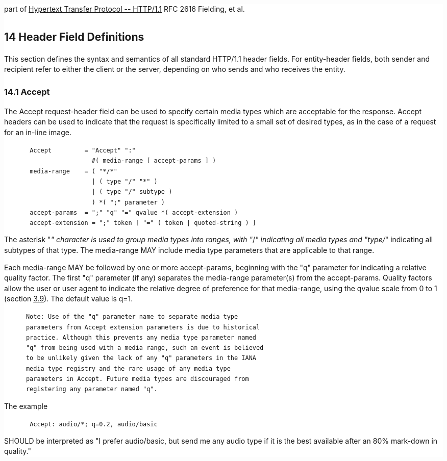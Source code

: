 part of [Hypertext Transfer Protocol -- HTTP/1.1](https://www.w3.org/Protocols/rfc2616/rfc2616.html)
RFC 2616 Fielding, et al.

## 14 Header Field Definitions

This section defines the syntax and semantics of all standard HTTP/1.1 header fields. For entity-header fields, both sender and recipient refer to either the client or the server, depending on who sends and who receives the entity.

### 14.1 Accept

The Accept request-header field can be used to specify certain media types which are acceptable for the response. Accept headers can be used to indicate that the request is specifically limited to a small set of desired types, as in the case of a request for an in-line image.

```
       Accept         = "Accept" ":"
                        #( media-range [ accept-params ] )
       media-range    = ( "*/*"
                        | ( type "/" "*" )
                        | ( type "/" subtype )
                        ) *( ";" parameter )
       accept-params  = ";" "q" "=" qvalue *( accept-extension )
       accept-extension = ";" token [ "=" ( token | quoted-string ) ]
```

The asterisk "*" character is used to group media types into ranges, with "*/*" indicating all media types and "type/*" indicating all subtypes of that type. The media-range MAY include media type parameters that are applicable to that range.

Each media-range MAY be followed by one or more accept-params, beginning with the "q" parameter for indicating a relative quality factor. The first "q" parameter (if any) separates the media-range parameter(s) from the accept-params. Quality factors allow the user or user agent to indicate the relative degree of preference for that media-range, using the qvalue scale from 0 to 1 (section [3.9](https://www.w3.org/Protocols/rfc2616/rfc2616-sec3.html#sec3.9)). The default value is q=1.

```
      Note: Use of the "q" parameter name to separate media type
      parameters from Accept extension parameters is due to historical
      practice. Although this prevents any media type parameter named
      "q" from being used with a media range, such an event is believed
      to be unlikely given the lack of any "q" parameters in the IANA
      media type registry and the rare usage of any media type
      parameters in Accept. Future media types are discouraged from
      registering any parameter named "q".
```

The example

```
       Accept: audio/*; q=0.2, audio/basic
```

SHOULD be interpreted as "I prefer audio/basic, but send me any audio type if it is the best available after an 80% mark-down in quality."
